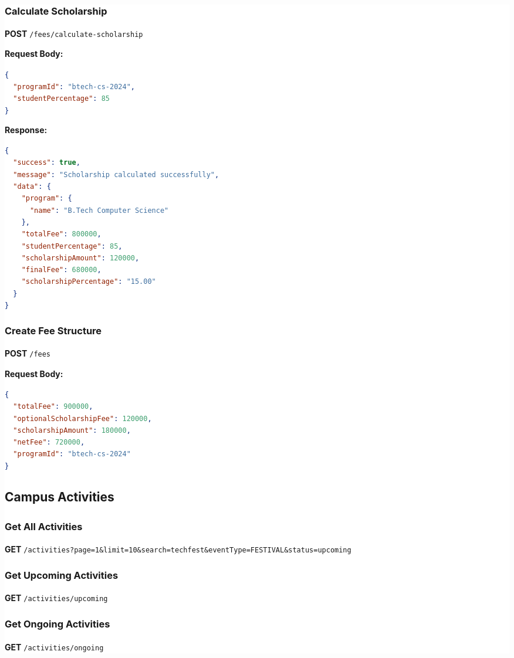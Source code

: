 ### Calculate Scholarship
**POST** `/fees/calculate-scholarship`

**Request Body:**
```json
{
  "programId": "btech-cs-2024",
  "studentPercentage": 85
}
```

**Response:**
```json
{
  "success": true,
  "message": "Scholarship calculated successfully",
  "data": {
    "program": {
      "name": "B.Tech Computer Science"
    },
    "totalFee": 800000,
    "studentPercentage": 85,
    "scholarshipAmount": 120000,
    "finalFee": 680000,
    "scholarshipPercentage": "15.00"
  }
}
```

### Create Fee Structure
**POST** `/fees`

**Request Body:**
```json
{
  "totalFee": 900000,
  "optionalScholarshipFee": 120000,
  "scholarshipAmount": 180000,
  "netFee": 720000,
  "programId": "btech-cs-2024"
}
```

## Campus Activities

### Get All Activities
**GET** `/activities?page=1&limit=10&search=techfest&eventType=FESTIVAL&status=upcoming`

### Get Upcoming Activities
**GET** `/activities/upcoming`

### Get Ongoing Activities
**GET** `/activities/ongoing`
